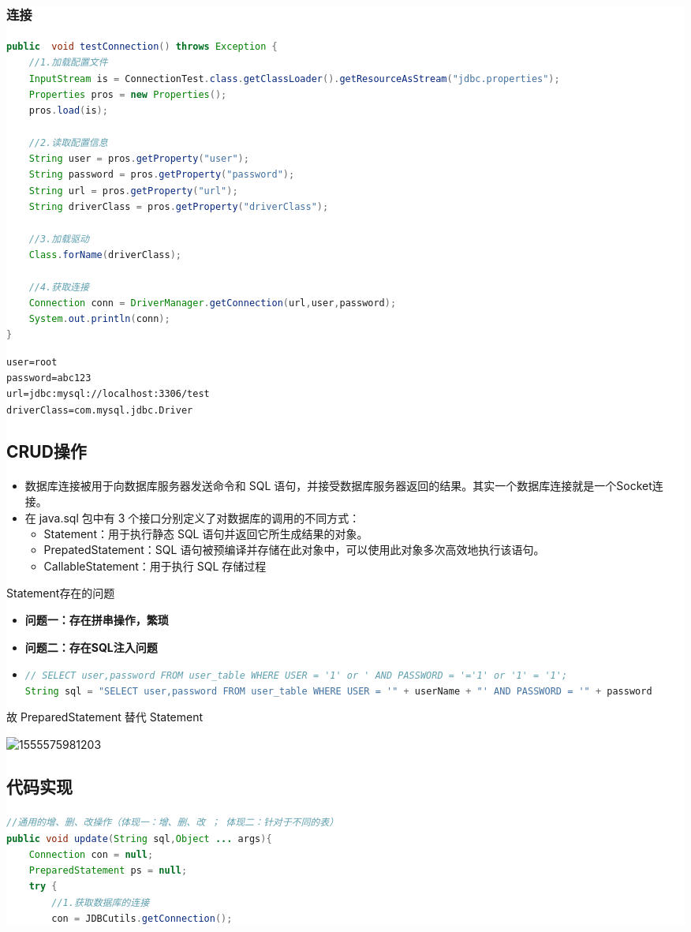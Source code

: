 

### 连接

```Java
public  void testConnection() throws Exception {
	//1.加载配置文件
    InputStream is = ConnectionTest.class.getClassLoader().getResourceAsStream("jdbc.properties");
    Properties pros = new Properties();
    pros.load(is);
    
    //2.读取配置信息
    String user = pros.getProperty("user");
    String password = pros.getProperty("password");
    String url = pros.getProperty("url");
    String driverClass = pros.getProperty("driverClass");

    //3.加载驱动
    Class.forName(driverClass);

    //4.获取连接
    Connection conn = DriverManager.getConnection(url,user,password);
    System.out.println(conn);
}
```

```properties
user=root
password=abc123
url=jdbc:mysql://localhost:3306/test
driverClass=com.mysql.jdbc.Driver
```

## CRUD操作

- 数据库连接被用于向数据库服务器发送命令和 SQL 语句，并接受数据库服务器返回的结果。其实一个数据库连接就是一个Socket连接。
- 在 java.sql 包中有 3 个接口分别定义了对数据库的调用的不同方式：
  - Statement：用于执行静态 SQL 语句并返回它所生成结果的对象。 
  - PrepatedStatement：SQL 语句被预编译并存储在此对象中，可以使用此对象多次高效地执行该语句。
  - CallableStatement：用于执行 SQL 存储过程

Statement存在的问题

- **问题一：存在拼串操作，繁琐**

- **问题二：存在SQL注入问题**

- ```Java
  // SELECT user,password FROM user_table WHERE USER = '1' or ' AND PASSWORD = '='1' or '1' = '1';
  String sql = "SELECT user,password FROM user_table WHERE USER = '" + userName + "' AND PASSWORD = '" + password
  ```

故 PreparedStatement 替代 Statement

![1555575981203](assets/JDBC/1566569819744.png)

## 代码实现

```Java
//通用的增、删、改操作（体现一：增、删、改 ； 体现二：针对于不同的表）
public void update(String sql,Object ... args){
    Connection con = null;
    PreparedStatement ps = null;
    try {
        //1.获取数据库的连接
        con = JDBCutils.getConnection();
  ```
